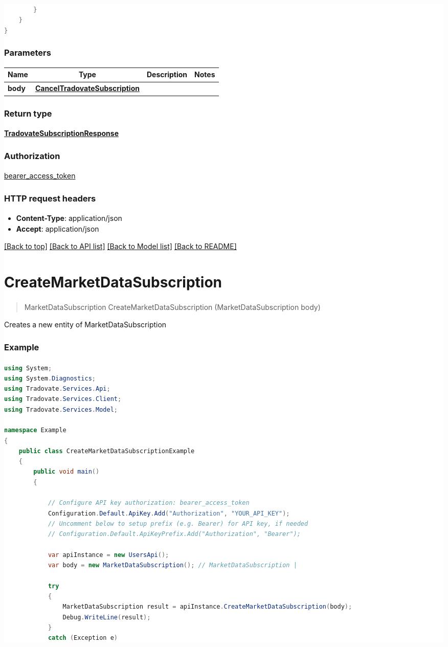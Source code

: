 ```csharp
        }
    }
}
```

### Parameters

Name | Type | Description  | Notes
------------- | ------------- | ------------- | -------------
 **body** | [**CancelTradovateSubscription**](CancelTradovateSubscription.md)|  | 

### Return type

[**TradovateSubscriptionResponse**](TradovateSubscriptionResponse.md)

### Authorization

[bearer_access_token](../README.md#bearer_access_token)

### HTTP request headers

 - **Content-Type**: application/json
 - **Accept**: application/json

[[Back to top]](#) [[Back to API list]](../README.md#documentation-for-api-endpoints) [[Back to Model list]](../README.md#documentation-for-models) [[Back to README]](../README.md)

<a name="createmarketdatasubscription"></a>
# **CreateMarketDataSubscription**
> MarketDataSubscription CreateMarketDataSubscription (MarketDataSubscription body)



Creates a new entity of MarketDataSubscription

### Example
```csharp
using System;
using System.Diagnostics;
using Tradovate.Services.Api;
using Tradovate.Services.Client;
using Tradovate.Services.Model;

namespace Example
{
    public class CreateMarketDataSubscriptionExample
    {
        public void main()
        {
            
            // Configure API key authorization: bearer_access_token
            Configuration.Default.ApiKey.Add("Authorization", "YOUR_API_KEY");
            // Uncomment below to setup prefix (e.g. Bearer) for API key, if needed
            // Configuration.Default.ApiKeyPrefix.Add("Authorization", "Bearer");

            var apiInstance = new UsersApi();
            var body = new MarketDataSubscription(); // MarketDataSubscription | 

            try
            {
                MarketDataSubscription result = apiInstance.CreateMarketDataSubscription(body);
                Debug.WriteLine(result);
            }
            catch (Exception e)
```